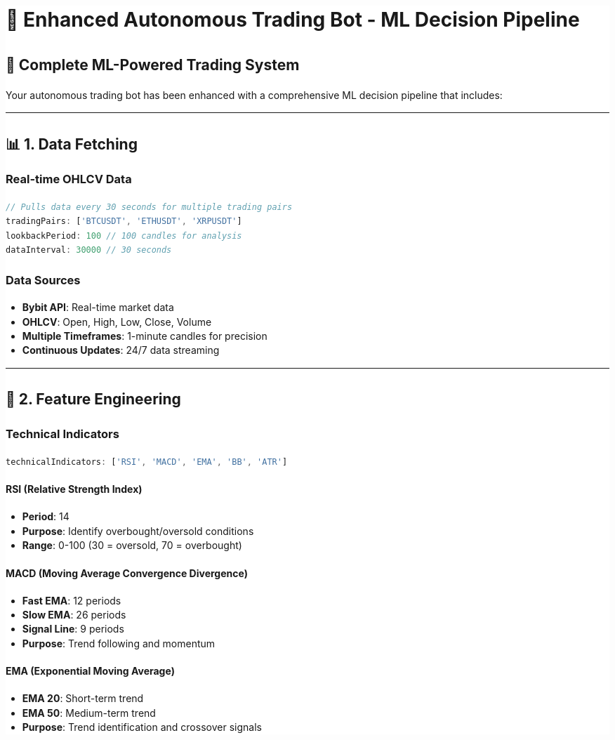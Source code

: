 # 🤖 **Enhanced Autonomous Trading Bot - ML Decision Pipeline**

## 🎯 **Complete ML-Powered Trading System**

Your autonomous trading bot has been enhanced with a comprehensive ML decision pipeline that includes:

---

## 📊 **1. Data Fetching**

### **Real-time OHLCV Data**
```javascript
// Pulls data every 30 seconds for multiple trading pairs
tradingPairs: ['BTCUSDT', 'ETHUSDT', 'XRPUSDT']
lookbackPeriod: 100 // 100 candles for analysis
dataInterval: 30000 // 30 seconds
```

### **Data Sources**
- **Bybit API**: Real-time market data
- **OHLCV**: Open, High, Low, Close, Volume
- **Multiple Timeframes**: 1-minute candles for precision
- **Continuous Updates**: 24/7 data streaming

---

## 🔧 **2. Feature Engineering**

### **Technical Indicators**
```javascript
technicalIndicators: ['RSI', 'MACD', 'EMA', 'BB', 'ATR']
```

#### **RSI (Relative Strength Index)**
- **Period**: 14
- **Purpose**: Identify overbought/oversold conditions
- **Range**: 0-100 (30 = oversold, 70 = overbought)

#### **MACD (Moving Average Convergence Divergence)**
- **Fast EMA**: 12 periods
- **Slow EMA**: 26 periods
- **Signal Line**: 9 periods
- **Purpose**: Trend following and momentum

#### **EMA (Exponential Moving Average)**
- **EMA 20**: Short-term trend
- **EMA 50**: Medium-term trend
- **Purpose**: Trend identification and crossover signals
